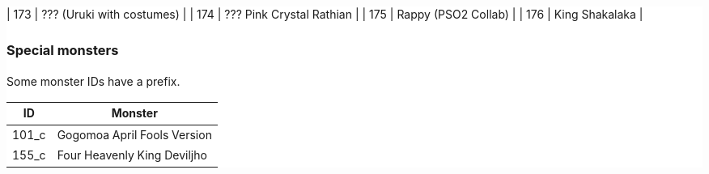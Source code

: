 | 173 | ??? (Uruki with costumes) |
| 174 | ??? Pink Crystal Rathian |
| 175 | Rappy (PSO2 Collab) |
| 176 | King Shakalaka |

### Special monsters

Some monster IDs have a prefix.

|  ID   | Monster |
|  ---  |--- |
| 101_c | Gogomoa April Fools Version |
| 155_c | Four Heavenly King Deviljho |

